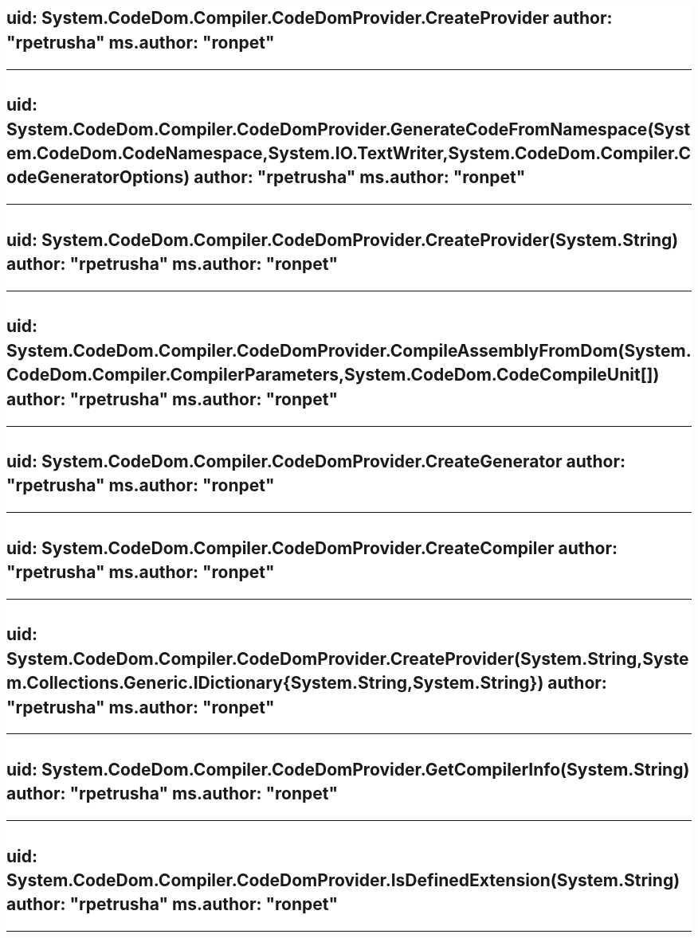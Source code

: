 uid: System.CodeDom.Compiler.CodeDomProvider.CreateProvider
author: "rpetrusha"
ms.author: "ronpet"
---

---
uid: System.CodeDom.Compiler.CodeDomProvider.GenerateCodeFromNamespace(System.CodeDom.CodeNamespace,System.IO.TextWriter,System.CodeDom.Compiler.CodeGeneratorOptions)
author: "rpetrusha"
ms.author: "ronpet"
---

---
uid: System.CodeDom.Compiler.CodeDomProvider.CreateProvider(System.String)
author: "rpetrusha"
ms.author: "ronpet"
---

---
uid: System.CodeDom.Compiler.CodeDomProvider.CompileAssemblyFromDom(System.CodeDom.Compiler.CompilerParameters,System.CodeDom.CodeCompileUnit[])
author: "rpetrusha"
ms.author: "ronpet"
---

---
uid: System.CodeDom.Compiler.CodeDomProvider.CreateGenerator
author: "rpetrusha"
ms.author: "ronpet"
---

---
uid: System.CodeDom.Compiler.CodeDomProvider.CreateCompiler
author: "rpetrusha"
ms.author: "ronpet"
---

---
uid: System.CodeDom.Compiler.CodeDomProvider.CreateProvider(System.String,System.Collections.Generic.IDictionary{System.String,System.String})
author: "rpetrusha"
ms.author: "ronpet"
---

---
uid: System.CodeDom.Compiler.CodeDomProvider.GetCompilerInfo(System.String)
author: "rpetrusha"
ms.author: "ronpet"
---

---
uid: System.CodeDom.Compiler.CodeDomProvider.IsDefinedExtension(System.String)
author: "rpetrusha"
ms.author: "ronpet"
---

---